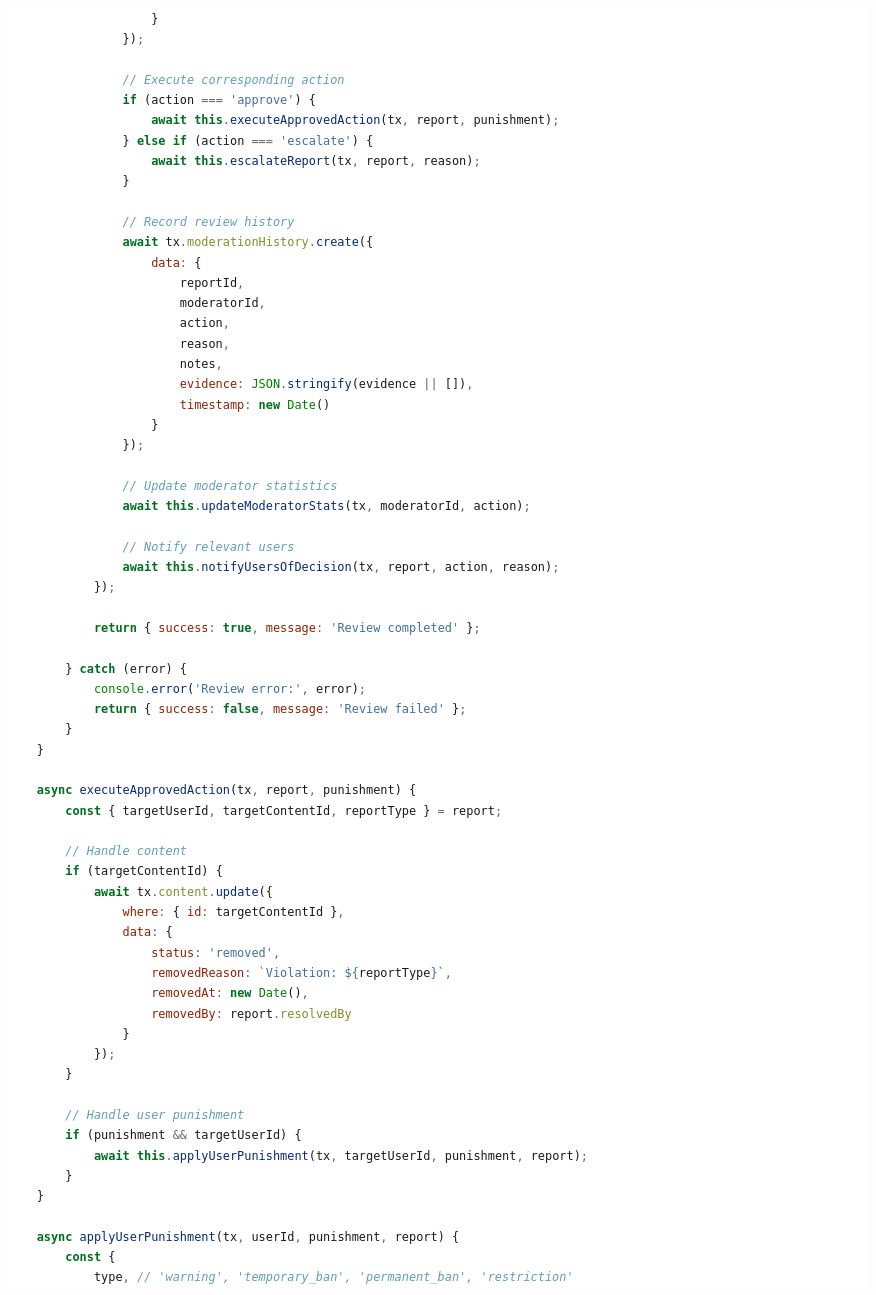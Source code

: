 ```javascript
                    }
                });
                
                // Execute corresponding action
                if (action === 'approve') {
                    await this.executeApprovedAction(tx, report, punishment);
                } else if (action === 'escalate') {
                    await this.escalateReport(tx, report, reason);
                }
                
                // Record review history
                await tx.moderationHistory.create({
                    data: {
                        reportId,
                        moderatorId,
                        action,
                        reason,
                        notes,
                        evidence: JSON.stringify(evidence || []),
                        timestamp: new Date()
                    }
                });
                
                // Update moderator statistics
                await this.updateModeratorStats(tx, moderatorId, action);
                
                // Notify relevant users
                await this.notifyUsersOfDecision(tx, report, action, reason);
            });
            
            return { success: true, message: 'Review completed' };
            
        } catch (error) {
            console.error('Review error:', error);
            return { success: false, message: 'Review failed' };
        }
    }
    
    async executeApprovedAction(tx, report, punishment) {
        const { targetUserId, targetContentId, reportType } = report;
        
        // Handle content
        if (targetContentId) {
            await tx.content.update({
                where: { id: targetContentId },
                data: {
                    status: 'removed',
                    removedReason: `Violation: ${reportType}`,
                    removedAt: new Date(),
                    removedBy: report.resolvedBy
                }
            });
        }
        
        // Handle user punishment
        if (punishment && targetUserId) {
            await this.applyUserPunishment(tx, targetUserId, punishment, report);
        }
    }
    
    async applyUserPunishment(tx, userId, punishment, report) {
        const {
            type, // 'warning', 'temporary_ban', 'permanent_ban', 'restriction'
```